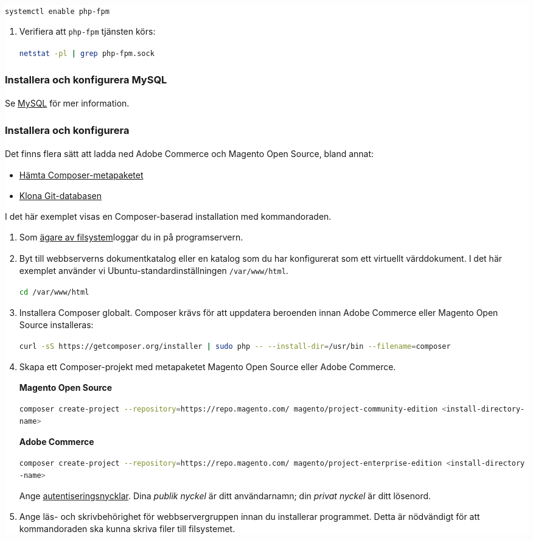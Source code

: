   ```bash
   systemctl enable php-fpm
   ```

1. Verifiera att `php-fpm` tjänsten körs:

   ```bash
   netstat -pl | grep php-fpm.sock
   ```

### Installera och konfigurera MySQL

Se [MySQL](..//database/mysql.md) för mer information.

### Installera och konfigurera

Det finns flera sätt att ladda ned Adobe Commerce och Magento Open Source, bland annat:

* [Hämta Composer-metapaketet](../../composer.md)

* [Klona Git-databasen](https://developer.adobe.com/commerce/contributor/guides/install/clone-repository/)

I det här exemplet visas en Composer-baserad installation med kommandoraden.

1. Som [ägare av filsystem](../file-system/overview.md)loggar du in på programservern.

1. Byt till webbserverns dokumentkatalog eller en katalog som du har konfigurerat som ett virtuellt värddokument. I det här exemplet använder vi Ubuntu-standardinställningen `/var/www/html`.

   ```bash
   cd /var/www/html
   ```

1. Installera Composer globalt. Composer krävs för att uppdatera beroenden innan Adobe Commerce eller Magento Open Source installeras:

   ```bash
   curl -sS https://getcomposer.org/installer | sudo php -- --install-dir=/usr/bin --filename=composer
   ```

1. Skapa ett Composer-projekt med metapaketet Magento Open Source eller Adobe Commerce.

   **Magento Open Source**

   ```bash
   composer create-project --repository=https://repo.magento.com/ magento/project-community-edition <install-directory-name>
   ```

   **Adobe Commerce**

   ```bash
   composer create-project --repository=https://repo.magento.com/ magento/project-enterprise-edition <install-directory-name>
   ```

   Ange [autentiseringsnycklar](../authentication-keys.md). Dina _publik nyckel_ är ditt användarnamn; din _privat nyckel_ är ditt lösenord.

1. Ange läs- och skrivbehörighet för webbservergruppen innan du installerar programmet. Detta är nödvändigt för att kommandoraden ska kunna skriva filer till filsystemet.

